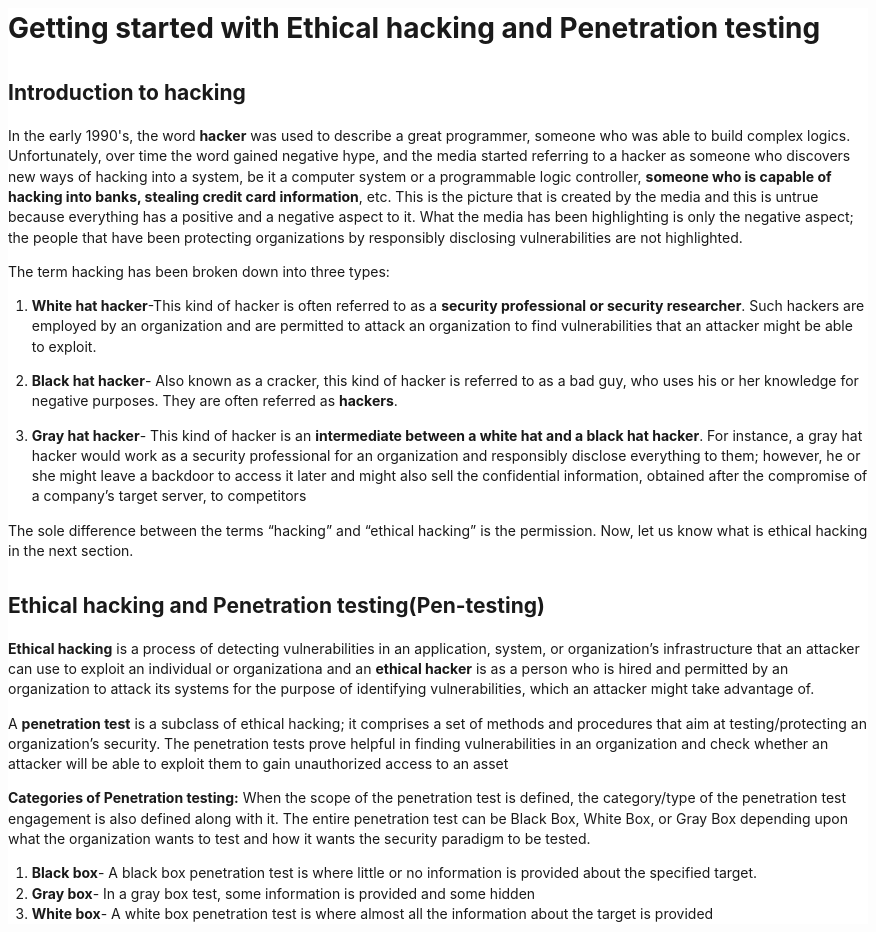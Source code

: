 # Getting started with Ethical hacking and Penetration testing

## Introduction to hacking

In the early 1990's, the word **hacker** was used to describe a great programmer, someone who  was able to build complex logics. Unfortunately, over time the word gained negative hype, and the 
media started referring to a hacker as someone who discovers new ways of hacking into a system, be it a computer system or a programmable logic controller, **someone who is capable of hacking 
into banks, stealing credit card information**, etc. This is the picture that is created by the media and this is untrue because everything has a positive and a negative aspect to it. What the media has 
been highlighting is only the negative aspect; the people that have been protecting organizations by responsibly disclosing vulnerabilities are not highlighted.

The term hacking has been broken down into three types:
1. **White hat hacker**-This kind of hacker is often referred to as a **security professional or security researcher**. Such hackers are employed by an organization and are permitted to attack 
an organization to find vulnerabilities that an attacker might be able to exploit.

2. **Black hat hacker**- Also known as a cracker, this kind of hacker is referred to as a bad guy, who uses his or her knowledge for negative purposes. They are often referred as **hackers**.

3. **Gray hat hacker**- This kind of hacker is an **intermediate between a white hat and a black hat hacker**. For instance, a gray hat hacker would work as a security professional for an 
organization and responsibly disclose everything to them; however, he or she might leave a backdoor to access it later and might also sell the confidential information, obtained after 
the compromise of a company’s target server, to competitors

The sole difference between the terms “hacking” and “ethical hacking” is the permission. Now, let us know what is ethical hacking in the next section.

## Ethical hacking and Penetration testing(Pen-testing)

**Ethical hacking** is a process of detecting vulnerabilities in an application, system, or organization’s infrastructure that an attacker can use to exploit an individual or organizationa and an **ethical hacker** is as a person who is hired and permitted by an organization to attack its systems for the purpose of identifying vulnerabilities, which an attacker might take advantage of.

A **penetration test** is a subclass of ethical hacking; it comprises a set of methods and procedures that aim at testing/protecting an organization’s security. The penetration tests prove helpful in finding vulnerabilities in an organization and check whether an attacker will be able to exploit them to gain unauthorized access to an asset

**Categories of Penetration testing:**
When the scope of the penetration test is defined, the category/type of the penetration test engagement is also defined along with it. The entire penetration test can be Black Box, White Box, or 
Gray Box depending upon what the organization wants to test and how it wants the security paradigm to be tested.
1. **Black box**- A black box penetration test is where little or no information is provided about the specified target. 
2. **Gray box**- In a gray box test, some information is provided and some hidden
3. **White box**- A white box penetration test is where almost all the information about the target is provided

